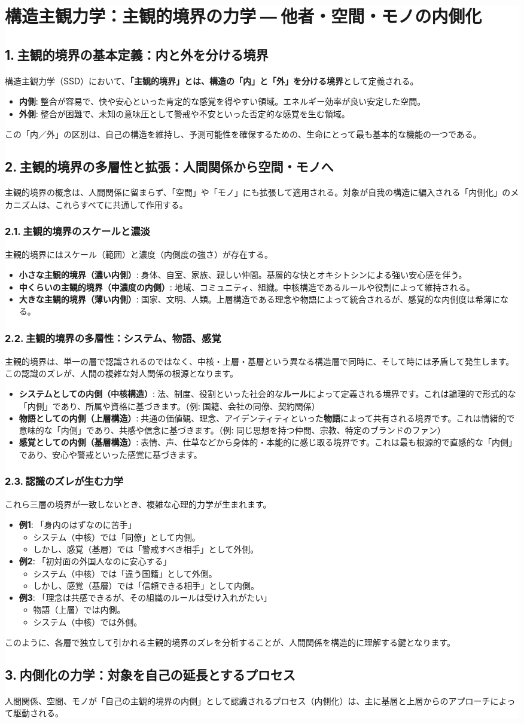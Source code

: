 # **構造主観力学：主観的境界の力学 — 他者・空間・モノの内側化**

## **1\. 主観的境界の基本定義：内と外を分ける境界**

構造主観力学（SSD）において、**「主観的境界」とは、構造の「内」と「外」を分ける境界**として定義される。

* **内側**: 整合が容易で、快や安心といった肯定的な感覚を得やすい領域。エネルギー効率が良い安定した空間。  
* **外側**: 整合が困難で、未知の意味圧として警戒や不安といった否定的な感覚を生む領域。

この「内／外」の区別は、自己の構造を維持し、予測可能性を確保するための、生命にとって最も基本的な機能の一つである。

## **2\. 主観的境界の多層性と拡張：人間関係から空間・モノへ**

主観的境界の概念は、人間関係に留まらず、「空間」や「モノ」にも拡張して適用される。対象が自我の構造に編入される「内側化」のメカニズムは、これらすべてに共通して作用する。

### **2.1. 主観的境界のスケールと濃淡**

主観的境界にはスケール（範囲）と濃度（内側度の強さ）が存在する。

* **小さな主観的境界（濃い内側）**: 身体、自室、家族、親しい仲間。基層的な快とオキシトシンによる強い安心感を伴う。  
* **中くらいの主観的境界（中濃度の内側）**: 地域、コミュニティ、組織。中核構造であるルールや役割によって維持される。  
* **大きな主観的境界（薄い内側）**: 国家、文明、人類。上層構造である理念や物語によって統合されるが、感覚的な内側度は希薄になる。

### **2.2. 主観的境界の多層性：システム、物語、感覚**

主観的境界は、単一の層で認識されるのではなく、中核・上層・基層という異なる構造層で同時に、そして時には矛盾して発生します。この認識のズレが、人間の複雑な対人関係の根源となります。

* **システムとしての内側（中核構造）**: 法、制度、役割といった社会的な**ルール**によって定義される境界です。これは論理的で形式的な「内側」であり、所属や資格に基づきます。（例: 国籍、会社の同僚、契約関係）  
* **物語としての内側（上層構造）**: 共通の価値観、理念、アイデンティティといった**物語**によって共有される境界です。これは情緒的で意味的な「内側」であり、共感や信念に基づきます。（例: 同じ思想を持つ仲間、宗教、特定のブランドのファン）  
* **感覚としての内側（基層構造）**: 表情、声、仕草などから身体的・本能的に感じ取る境界です。これは最も根源的で直感的な「内側」であり、安心や警戒といった感覚に基づきます。

### **2.3. 認識のズレが生む力学**

これら三層の境界が一致しないとき、複雑な心理的力学が生まれます。

* **例1**: 「身内のはずなのに苦手」  
  * システム（中核）では「同僚」として内側。  
  * しかし、感覚（基層）では「警戒すべき相手」として外側。  
* **例2**: 「初対面の外国人なのに安心する」  
  * システム（中核）では「違う国籍」として外側。  
  * しかし、感覚（基層）では「信頼できる相手」として内側。  
* **例3**: 「理念は共感できるが、その組織のルールは受け入れがたい」  
  * 物語（上層）では内側。  
  * システム（中核）では外側。

このように、各層で独立して引かれる主観的境界のズレを分析することが、人間関係を構造的に理解する鍵となります。

## **3\. 内側化の力学：対象を自己の延長とするプロセス**

人間関係、空間、モノが「自己の主観的境界の内側」として認識されるプロセス（内側化）は、主に基層と上層からのアプローチによって駆動される。
